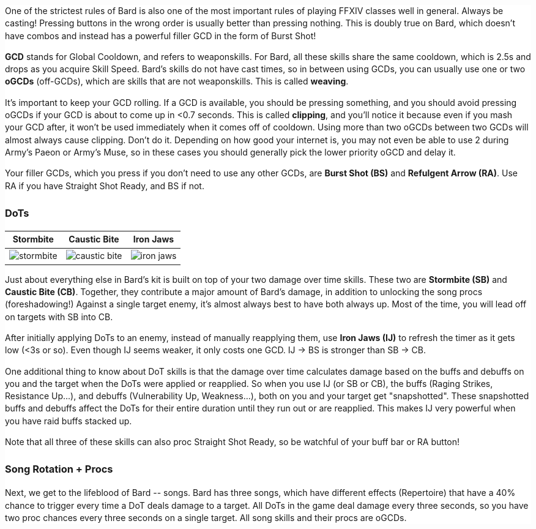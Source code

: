 One of the strictest rules of Bard is also one of the most important rules of playing FFXIV classes well in general. Always be casting! Pressing buttons in the wrong order is usually better than pressing nothing. This is doubly true on Bard, which doesn’t have combos and instead has a powerful filler GCD in the form of Burst Shot!

**GCD** stands for Global Cooldown, and refers to weaponskills. For Bard, all these skills share the same cooldown, which is 2.5s and drops as you acquire Skill Speed. Bard’s skills do not have cast times, so in between using GCDs, you can usually use one or two **oGCDs** (off-GCDs), which are skills that are not weaponskills. This is called **weaving**.

It’s important to keep your GCD rolling. If a GCD is available, you should be pressing something, and you should avoid pressing oGCDs if your GCD is about to come up in <0.7 seconds. This is called **clipping**, and you’ll notice it because even if you mash your GCD after, it won’t be used immediately when it comes off of cooldown. Using more than two oGCDs between two GCDs will almost always cause clipping.  Don’t do it.  Depending on how good your internet is, you may not even be able to use 2 during Army’s Paeon or Army’s Muse, so in these cases you should generally pick the lower priority oGCD and delay it.

Your filler GCDs, which you press if you don’t need to use any other GCDs, are **Burst Shot (BS)** and **Refulgent Arrow (RA)**. Use RA if you have Straight Shot Ready, and BS if not.

### DoTs

|**Stormbite** | **Caustic Bite** | **Iron Jaws**|
|-|-|-|
|![stormbite](https://xivapi.com/i/002000/002614_hr1.png) | ![caustic bite](https://xivapi.com/i/002000/002613_hr1.png) | ![iron jaws](https://xivapi.com/i/002000/002608_hr1.png)| 

Just about everything else in Bard’s kit is built on top of your two damage over time skills.  These two are **Stormbite (SB)** and **Caustic Bite (CB)**.  Together, they contribute a major amount of Bard’s damage, in addition to unlocking the song procs (foreshadowing!)  Against a single target enemy, it’s almost always best to have both always up.  Most of the time, you will lead off on targets with SB into CB.

After initially applying DoTs to an enemy, instead of manually reapplying them, use **Iron Jaws (IJ)** to refresh the timer as it gets low (<3s or so).  Even though IJ seems weaker, it only costs one GCD.  IJ → BS is stronger than SB → CB.

One additional thing to know about DoT skills is that the damage over time calculates damage based on the buffs and debuffs on you and the target when the DoTs were applied or reapplied.  So when you use IJ (or SB or CB), the buffs (Raging Strikes, Resistance Up...), and debuffs (Vulnerability Up, Weakness...), both on you and your target get "snapshotted". These snapshotted buffs and debuffs affect the DoTs for their entire duration until they run out or are reapplied. This makes IJ very powerful when you have raid buffs stacked up.

Note that all three of these skills can also proc Straight Shot Ready, so be watchful of your buff bar or RA button!

### Song Rotation + Procs

Next, we get to the lifeblood of Bard -- songs. Bard has three songs, which have different effects (Repertoire) that have a 40% chance to trigger every time a DoT deals damage to a target. All DoTs in the game deal damage every three seconds, so you have two proc chances every three seconds on a single target. All song skills and their procs are oGCDs. 
